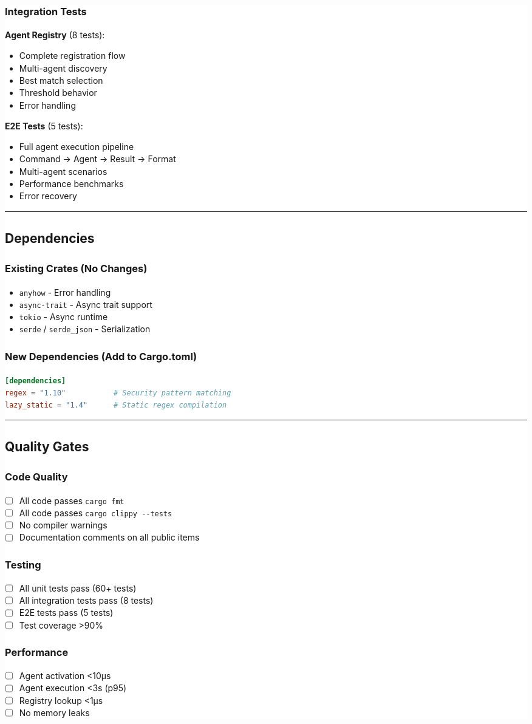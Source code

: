 ### Integration Tests

**Agent Registry** (8 tests):
- Complete registration flow
- Multi-agent discovery
- Best match selection
- Threshold behavior
- Error handling

**E2E Tests** (5 tests):
- Full agent execution pipeline
- Command → Agent → Result → Format
- Multi-agent scenarios
- Performance benchmarks
- Error recovery

---

## Dependencies

### Existing Crates (No Changes)
- `anyhow` - Error handling
- `async-trait` - Async trait support
- `tokio` - Async runtime
- `serde` / `serde_json` - Serialization

### New Dependencies (Add to Cargo.toml)
```toml
[dependencies]
regex = "1.10"           # Security pattern matching
lazy_static = "1.4"      # Static regex compilation
```

---

## Quality Gates

### Code Quality
- [ ] All code passes `cargo fmt`
- [ ] All code passes `cargo clippy --tests`
- [ ] No compiler warnings
- [ ] Documentation comments on all public items

### Testing
- [ ] All unit tests pass (60+ tests)
- [ ] All integration tests pass (8 tests)
- [ ] E2E tests pass (5 tests)
- [ ] Test coverage >90%

### Performance
- [ ] Agent activation <10μs
- [ ] Agent execution <3s (p95)
- [ ] Registry lookup <1μs
- [ ] No memory leaks
